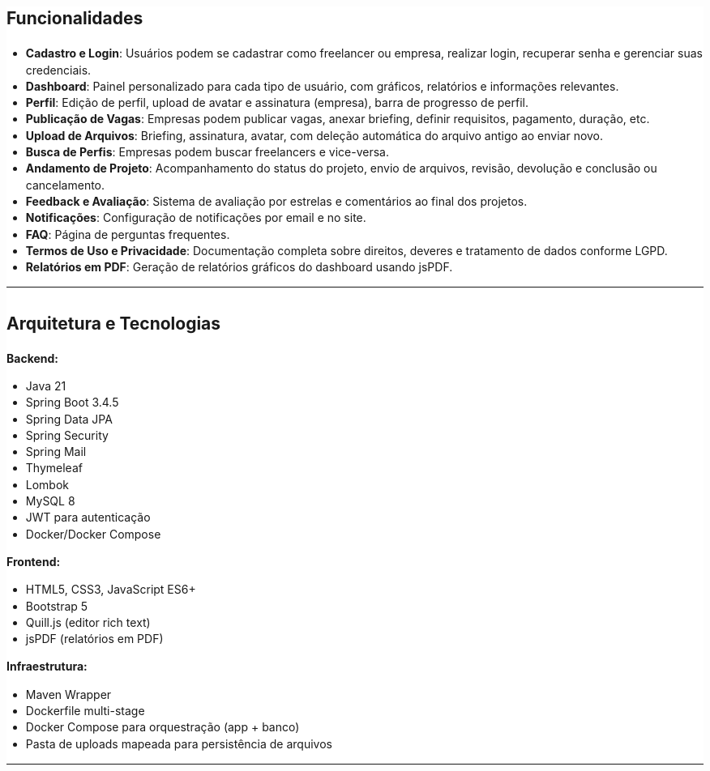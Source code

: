 
## Funcionalidades

- **Cadastro e Login**: Usuários podem se cadastrar como freelancer ou empresa, realizar login, recuperar senha e gerenciar suas credenciais.
- **Dashboard**: Painel personalizado para cada tipo de usuário, com gráficos, relatórios e informações relevantes.
- **Perfil**: Edição de perfil, upload de avatar e assinatura (empresa), barra de progresso de perfil.
- **Publicação de Vagas**: Empresas podem publicar vagas, anexar briefing, definir requisitos, pagamento, duração, etc.
- **Upload de Arquivos**: Briefing, assinatura, avatar, com deleção automática do arquivo antigo ao enviar novo.
- **Busca de Perfis**: Empresas podem buscar freelancers e vice-versa.
- **Andamento de Projeto**: Acompanhamento do status do projeto, envio de arquivos, revisão, devolução e conclusão ou cancelamento.
- **Feedback e Avaliação**: Sistema de avaliação por estrelas e comentários ao final dos projetos.
- **Notificações**: Configuração de notificações por email e no site.
- **FAQ**: Página de perguntas frequentes.
- **Termos de Uso e Privacidade**: Documentação completa sobre direitos, deveres e tratamento de dados conforme LGPD.
- **Relatórios em PDF**: Geração de relatórios gráficos do dashboard usando jsPDF.

---

## Arquitetura e Tecnologias

**Backend:**  
- Java 21  
- Spring Boot 3.4.5  
- Spring Data JPA  
- Spring Security  
- Spring Mail  
- Thymeleaf  
- Lombok  
- MySQL 8  
- JWT para autenticação  
- Docker/Docker Compose  

**Frontend:**  
- HTML5, CSS3, JavaScript ES6+  
- Bootstrap 5  
- Quill.js (editor rich text)  
- jsPDF (relatórios em PDF)  

**Infraestrutura:**  
- Maven Wrapper  
- Dockerfile multi-stage  
- Docker Compose para orquestração (app + banco)  
- Pasta de uploads mapeada para persistência de arquivos  

---
